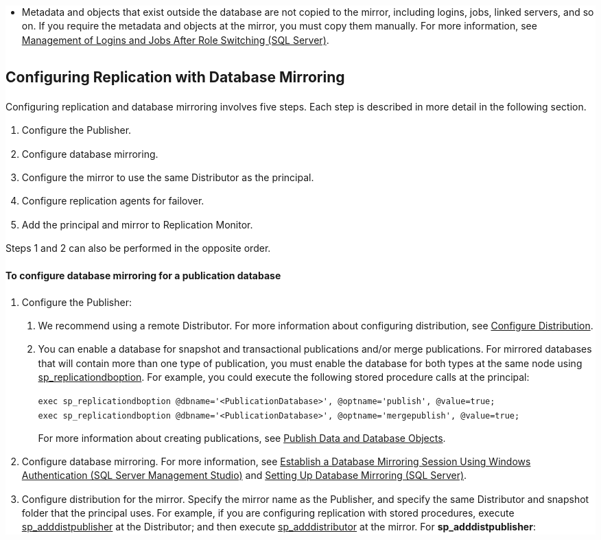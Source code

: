 -   Metadata and objects that exist outside the database are not copied to the mirror, including logins, jobs, linked servers, and so on. If you require the metadata and objects at the mirror, you must copy them manually. For more information, see [Management of Logins and Jobs After Role Switching &#40;SQL Server&#41;](../../sql-server/failover-clusters/management-of-logins-and-jobs-after-role-switching-sql-server.md).  
  
## Configuring Replication with Database Mirroring  
 Configuring replication and database mirroring involves five steps. Each step is described in more detail in the following section.  
  
1.  Configure the Publisher.  
  
2.  Configure database mirroring.  
  
3.  Configure the mirror to use the same Distributor as the principal.  
  
4.  Configure replication agents for failover.  
  
5.  Add the principal and mirror to Replication Monitor.  
  
 Steps 1 and 2 can also be performed in the opposite order.  
  
#### To configure database mirroring for a publication database  
  
1.  Configure the Publisher:  
  
    1.  We recommend using a remote Distributor. For more information about configuring distribution, see [Configure Distribution](../../relational-databases/replication/configure-distribution.md).  
  
    2.  You can enable a database for snapshot and transactional publications and/or merge publications. For mirrored databases that will contain more than one type of publication, you must enable the database for both types at the same node using [sp_replicationdboption](../../relational-databases/system-stored-procedures/sp-replicationdboption-transact-sql.md). For example, you could execute the following stored procedure calls at the principal:  
  
        ```  
        exec sp_replicationdboption @dbname='<PublicationDatabase>', @optname='publish', @value=true;  
        exec sp_replicationdboption @dbname='<PublicationDatabase>', @optname='mergepublish', @value=true;  
        ```  
  
         For more information about creating publications, see [Publish Data and Database Objects](../../relational-databases/replication/publish/publish-data-and-database-objects.md).  
  
2.  Configure database mirroring. For more information, see [Establish a Database Mirroring Session Using Windows Authentication &#40;SQL Server Management Studio&#41;](../../database-engine/database-mirroring/establish-database-mirroring-session-windows-authentication.md) and [Setting Up Database Mirroring &#40;SQL Server&#41;](../../database-engine/database-mirroring/setting-up-database-mirroring-sql-server.md).  
  
3.  Configure distribution for the mirror. Specify the mirror name as the Publisher, and specify the same Distributor and snapshot folder that the principal uses. For example, if you are configuring replication with stored procedures, execute [sp_adddistpublisher](../../relational-databases/system-stored-procedures/sp-adddistpublisher-transact-sql.md) at the Distributor; and then execute [sp_adddistributor](../../relational-databases/system-stored-procedures/sp-adddistributor-transact-sql.md) at the mirror. For **sp_adddistpublisher**:  
  